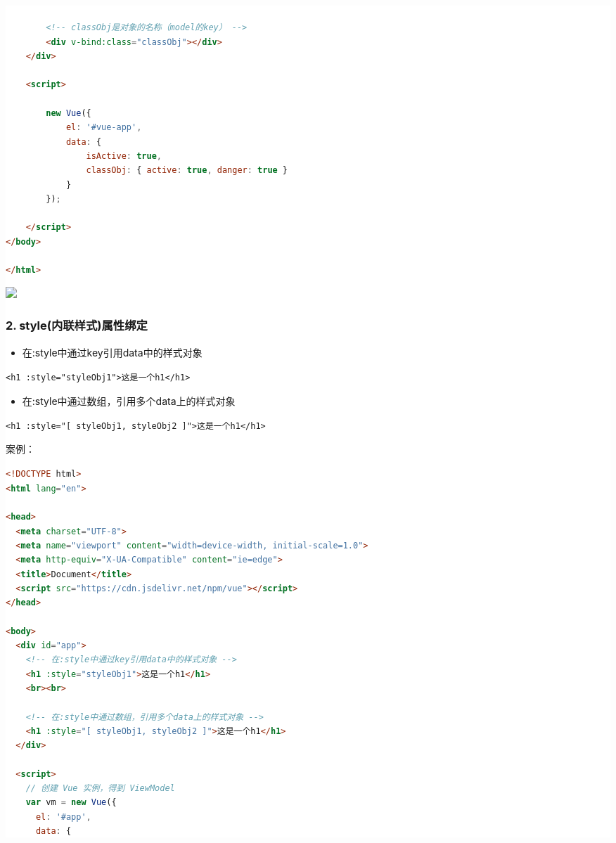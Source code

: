 ```html

        <!-- classObj是对象的名称（model的key） -->
        <div v-bind:class="classObj"></div>
    </div>

    <script>

        new Vue({
            el: '#vue-app',
            data: {
                isActive: true,
                classObj: { active: true, danger: true }
            }
        });

    </script>
</body>

</html>
```

![](http://t.eryajf.net/imgs/2022/08/316220e6c9014fc4.png)

### 2. style(内联样式)属性绑定

- 在:style中通过key引用data中的样式对象

```
<h1 :style="styleObj1">这是一个h1</h1>
```

- 在:style中通过数组，引用多个data上的样式对象

```
<h1 :style="[ styleObj1, styleObj2 ]">这是一个h1</h1>
```

案例：

```html
<!DOCTYPE html>
<html lang="en">

<head>
  <meta charset="UTF-8">
  <meta name="viewport" content="width=device-width, initial-scale=1.0">
  <meta http-equiv="X-UA-Compatible" content="ie=edge">
  <title>Document</title>
  <script src="https://cdn.jsdelivr.net/npm/vue"></script>
</head>

<body>
  <div id="app">
    <!-- 在:style中通过key引用data中的样式对象 -->
    <h1 :style="styleObj1">这是一个h1</h1>
    <br><br>

    <!-- 在:style中通过数组，引用多个data上的样式对象 -->
    <h1 :style="[ styleObj1, styleObj2 ]">这是一个h1</h1>
  </div>

  <script>
    // 创建 Vue 实例，得到 ViewModel
    var vm = new Vue({
      el: '#app',
      data: {
```